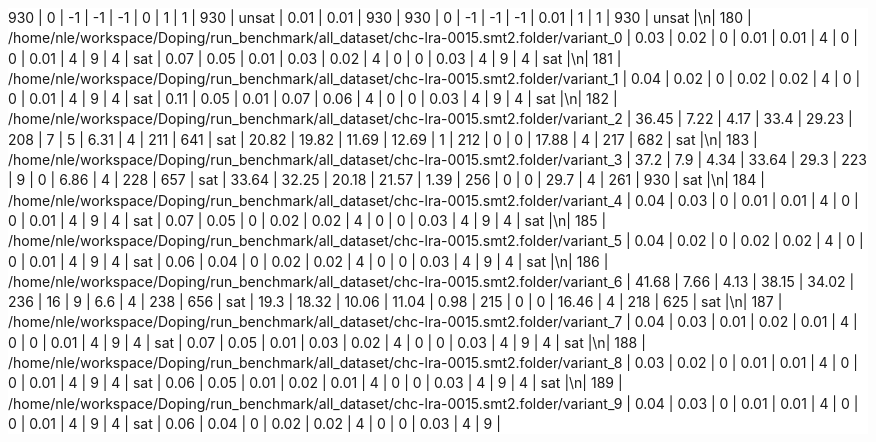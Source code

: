 930    |               0    |           -1 |            -1 |           -1 |                          0    |        1 |           1 |            930 | unsat     |          0.01 |                 0.01 |          930    |           930    |               0    |           -1 |            -1 |           -1 |                          0.01 |        1 |           1 |            930 | unsat     |\n| 180 | /home/nle/workspace/Doping/run_benchmark/all_dataset/chc-lra-0015.smt2.folder/variant_0 |          0.03 |                 0.02 |            0    |             0.01 |               0.01 |            4 |             0 |            0 |                          0.01 |        4 |           9 |              4 | sat       |          0.07 |                 0.05 |            0.01 |             0.03 |               0.02 |            4 |             0 |            0 |                          0.03 |        4 |           9 |              4 | sat       |\n| 181 | /home/nle/workspace/Doping/run_benchmark/all_dataset/chc-lra-0015.smt2.folder/variant_1 |          0.04 |                 0.02 |            0    |             0.02 |               0.02 |            4 |             0 |            0 |                          0.01 |        4 |           9 |              4 | sat       |          0.11 |                 0.05 |            0.01 |             0.07 |               0.06 |            4 |             0 |            0 |                          0.03 |        4 |           9 |              4 | sat       |\n| 182 | /home/nle/workspace/Doping/run_benchmark/all_dataset/chc-lra-0015.smt2.folder/variant_2 |         36.45 |                 7.22 |            4.17 |            33.4  |              29.23 |          208 |             7 |            5 |                          6.31 |        4 |         211 |            641 | sat       |         20.82 |                19.82 |           11.69 |            12.69 |               1    |          212 |             0 |            0 |                         17.88 |        4 |         217 |            682 | sat       |\n| 183 | /home/nle/workspace/Doping/run_benchmark/all_dataset/chc-lra-0015.smt2.folder/variant_3 |         37.2  |                 7.9  |            4.34 |            33.64 |              29.3  |          223 |             9 |            0 |                          6.86 |        4 |         228 |            657 | sat       |         33.64 |                32.25 |           20.18 |            21.57 |               1.39 |          256 |             0 |            0 |                         29.7  |        4 |         261 |            930 | sat       |\n| 184 | /home/nle/workspace/Doping/run_benchmark/all_dataset/chc-lra-0015.smt2.folder/variant_4 |          0.04 |                 0.03 |            0    |             0.01 |               0.01 |            4 |             0 |            0 |                          0.01 |        4 |           9 |              4 | sat       |          0.07 |                 0.05 |            0    |             0.02 |               0.02 |            4 |             0 |            0 |                          0.03 |        4 |           9 |              4 | sat       |\n| 185 | /home/nle/workspace/Doping/run_benchmark/all_dataset/chc-lra-0015.smt2.folder/variant_5 |          0.04 |                 0.02 |            0    |             0.02 |               0.02 |            4 |             0 |            0 |                          0.01 |        4 |           9 |              4 | sat       |          0.06 |                 0.04 |            0    |             0.02 |               0.02 |            4 |             0 |            0 |                          0.03 |        4 |           9 |              4 | sat       |\n| 186 | /home/nle/workspace/Doping/run_benchmark/all_dataset/chc-lra-0015.smt2.folder/variant_6 |         41.68 |                 7.66 |            4.13 |            38.15 |              34.02 |          236 |            16 |            9 |                          6.6  |        4 |         238 |            656 | sat       |         19.3  |                18.32 |           10.06 |            11.04 |               0.98 |          215 |             0 |            0 |                         16.46 |        4 |         218 |            625 | sat       |\n| 187 | /home/nle/workspace/Doping/run_benchmark/all_dataset/chc-lra-0015.smt2.folder/variant_7 |          0.04 |                 0.03 |            0.01 |             0.02 |               0.01 |            4 |             0 |            0 |                          0.01 |        4 |           9 |              4 | sat       |          0.07 |                 0.05 |            0.01 |             0.03 |               0.02 |            4 |             0 |            0 |                          0.03 |        4 |           9 |              4 | sat       |\n| 188 | /home/nle/workspace/Doping/run_benchmark/all_dataset/chc-lra-0015.smt2.folder/variant_8 |          0.03 |                 0.02 |            0    |             0.01 |               0.01 |            4 |             0 |            0 |                          0.01 |        4 |           9 |              4 | sat       |          0.06 |                 0.05 |            0.01 |             0.02 |               0.01 |            4 |             0 |            0 |                          0.03 |        4 |           9 |              4 | sat       |\n| 189 | /home/nle/workspace/Doping/run_benchmark/all_dataset/chc-lra-0015.smt2.folder/variant_9 |          0.04 |                 0.03 |            0    |             0.01 |               0.01 |            4 |             0 |            0 |                          0.01 |        4 |           9 |              4 | sat       |          0.06 |                 0.04 |            0    |             0.02 |               0.02 |            4 |             0 |            0 |                          0.03 |        4 |           9 |